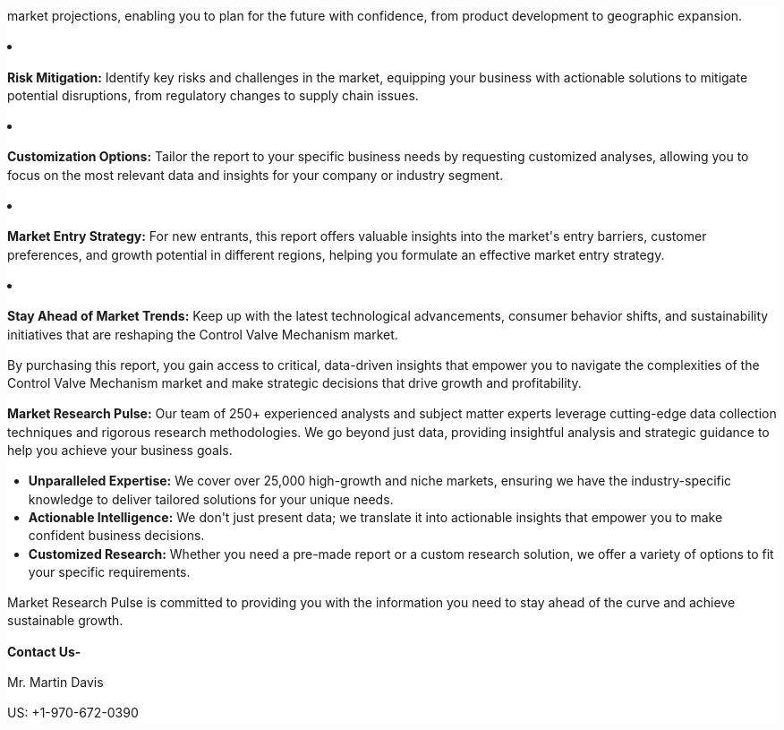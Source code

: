 market projections, enabling you to plan for the future with confidence, from product development to geographic expansion.</p></li><li><p><strong>Risk Mitigation:</strong> Identify key risks and challenges in the market, equipping your business with actionable solutions to mitigate potential disruptions, from regulatory changes to supply chain issues.</p></li><li><p><strong>Customization Options:</strong> Tailor the report to your specific business needs by requesting customized analyses, allowing you to focus on the most relevant data and insights for your company or industry segment.</p></li><li><p><strong>Market Entry Strategy:</strong> For new entrants, this report offers valuable insights into the market's entry barriers, customer preferences, and growth potential in different regions, helping you formulate an effective market entry strategy.</p></li><li><p><strong>Stay Ahead of Market Trends:</strong> Keep up with the latest technological advancements, consumer behavior shifts, and sustainability initiatives that are reshaping the Control Valve Mechanism market.</p></li></ol><p>By purchasing this report, you gain access to critical, data-driven insights that empower you to navigate the complexities of the Control Valve Mechanism market and make strategic decisions that drive growth and profitability.</p><p><strong>Market Research Pulse:</strong>&nbsp;Our team of 250+ experienced analysts and subject matter experts leverage cutting-edge data collection techniques and rigorous research methodologies. We go beyond just data, providing insightful analysis and strategic guidance to help you achieve your business goals.</p><ul><li><strong>Unparalleled Expertise:</strong>&nbsp;We cover over 25,000 high-growth and niche markets, ensuring we have the industry-specific knowledge to deliver tailored solutions for your unique needs.</li><li><strong>Actionable Intelligence:</strong>&nbsp;We don't just present data; we translate it into actionable insights that empower you to make confident business decisions.</li><li><strong>Customized Research:</strong>&nbsp;Whether you need a pre-made report or a custom research solution, we offer a variety of options to fit your specific requirements.</li></ul><p>Market Research Pulse is committed to providing you with the information you need to stay ahead of the curve and achieve sustainable growth.</p><p><strong>Contact Us-</strong></p><p>Mr. Martin Davis</p><p>US: +1-970-672-0390</p>

